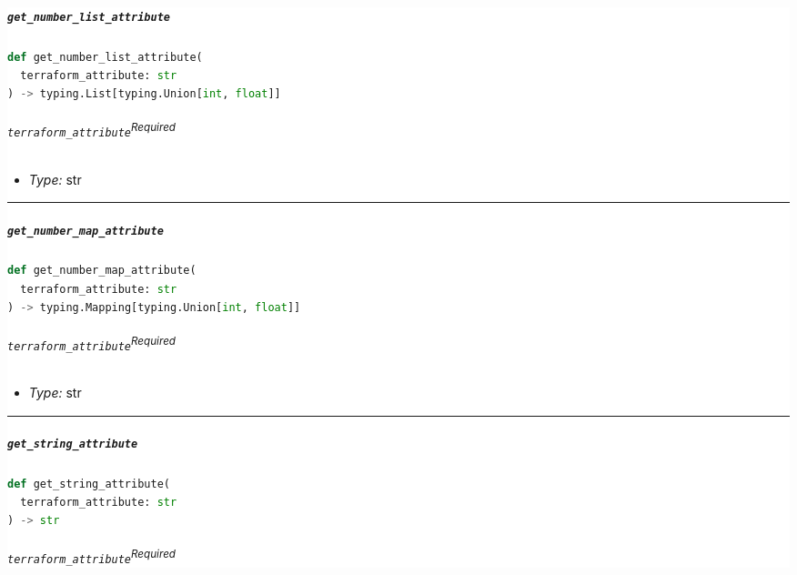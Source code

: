 ##### `get_number_list_attribute` <a name="get_number_list_attribute" id="@cdktf/provider-mongodbatlas.dataMongodbatlasDataLakePipeline.DataMongodbatlasDataLakePipelineIngestionSchedulesOutputReference.getNumberListAttribute"></a>

```python
def get_number_list_attribute(
  terraform_attribute: str
) -> typing.List[typing.Union[int, float]]
```

###### `terraform_attribute`<sup>Required</sup> <a name="terraform_attribute" id="@cdktf/provider-mongodbatlas.dataMongodbatlasDataLakePipeline.DataMongodbatlasDataLakePipelineIngestionSchedulesOutputReference.getNumberListAttribute.parameter.terraformAttribute"></a>

- *Type:* str

---

##### `get_number_map_attribute` <a name="get_number_map_attribute" id="@cdktf/provider-mongodbatlas.dataMongodbatlasDataLakePipeline.DataMongodbatlasDataLakePipelineIngestionSchedulesOutputReference.getNumberMapAttribute"></a>

```python
def get_number_map_attribute(
  terraform_attribute: str
) -> typing.Mapping[typing.Union[int, float]]
```

###### `terraform_attribute`<sup>Required</sup> <a name="terraform_attribute" id="@cdktf/provider-mongodbatlas.dataMongodbatlasDataLakePipeline.DataMongodbatlasDataLakePipelineIngestionSchedulesOutputReference.getNumberMapAttribute.parameter.terraformAttribute"></a>

- *Type:* str

---

##### `get_string_attribute` <a name="get_string_attribute" id="@cdktf/provider-mongodbatlas.dataMongodbatlasDataLakePipeline.DataMongodbatlasDataLakePipelineIngestionSchedulesOutputReference.getStringAttribute"></a>

```python
def get_string_attribute(
  terraform_attribute: str
) -> str
```

###### `terraform_attribute`<sup>Required</sup> <a name="terraform_attribute" id="@cdktf/provider-mongodbatlas.dataMongodbatlasDataLakePipeline.DataMongodbatlasDataLakePipelineIngestionSchedulesOutputReference.getStringAttribute.parameter.terraformAttribute"></a>
